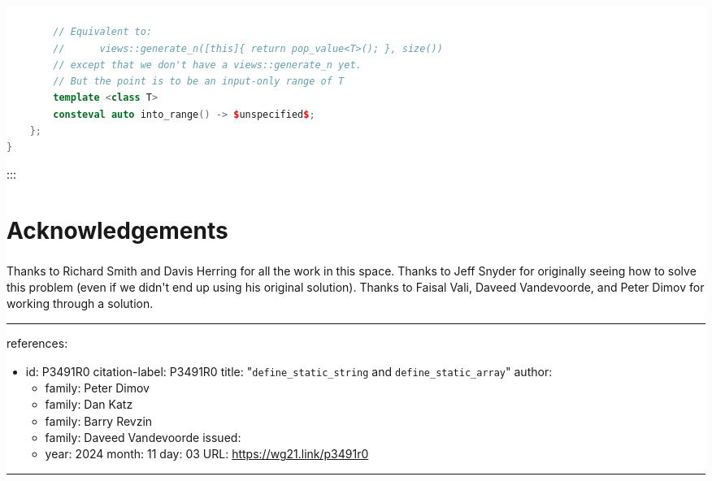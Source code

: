 ```cpp

        // Equivalent to:
        //      views::generate_n([this]{ return pop_value<T>(); }, size())
        // except that we don't have a views::generate_n yet.
        // But the point is to be an input-only range of T
        template <class T>
        consteval auto into_range() -> $unspecified$;
    };
}
```
:::

# Acknowledgements

Thanks to Richard Smith and Davis Herring for all the work in this space. Thanks to Jeff Snyder for originally seeing how to solve this problem (even if we didn't end up using his original solution). Thanks to Faisal Vali, Daveed Vandevoorde, and Peter Dimov for working through a solution.

---
references:
  - id: P3491R0
    citation-label: P3491R0
    title: "`define_static_string` and `define_static_array`"
    author:
      - family: Peter Dimov
      - family: Dan Katz
      - family: Barry Revzin
      - family: Daveed Vandevoorde
    issued:
      - year: 2024
        month: 11
        day: 03
    URL: https://wg21.link/p3491r0
---